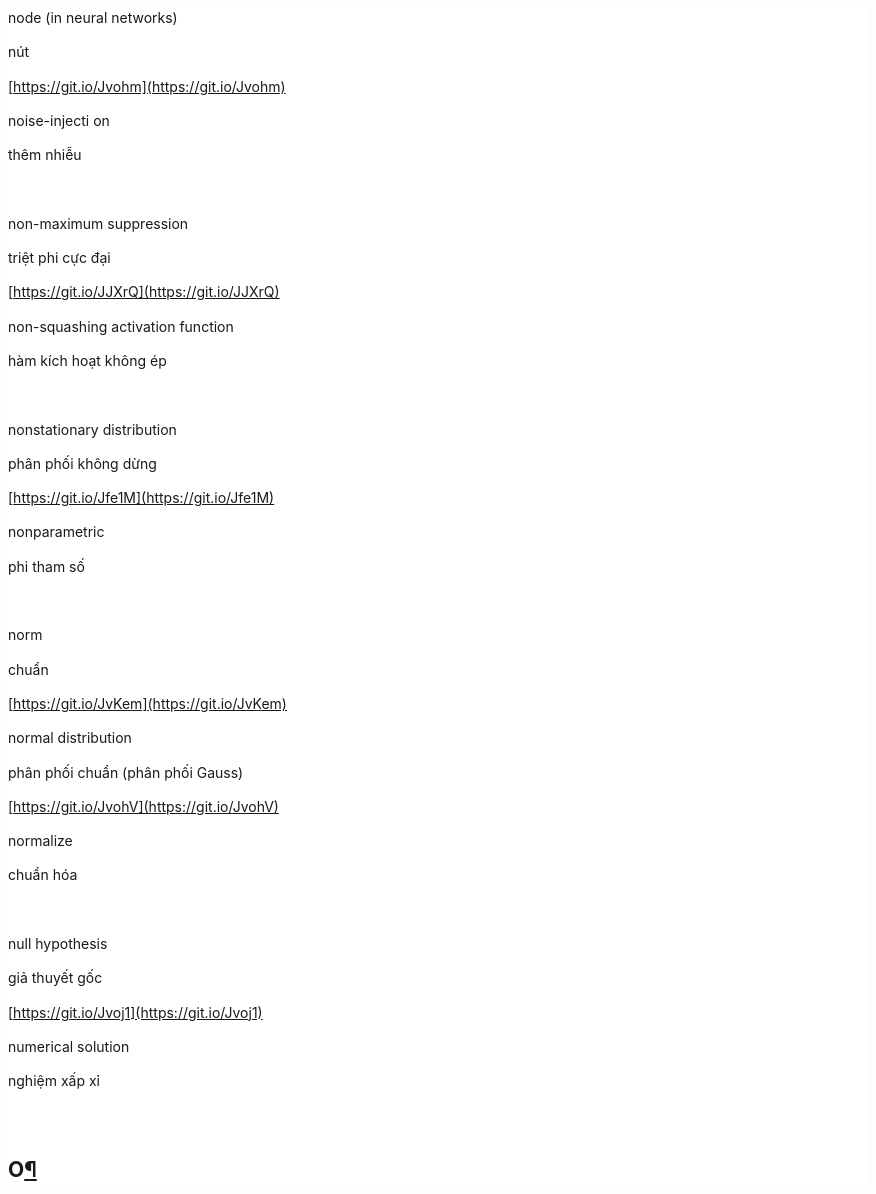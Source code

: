 node (in neural networks)

nút

[https://git.io/Jvohm](https://git.io/Jvohm)

noise-injecti on

thêm nhiễu

 

non-maximum suppression

triệt phi cực đại

[https://git.io/JJXrQ](https://git.io/JJXrQ)

non-squashing activation function

hàm kích hoạt không ép

 

nonstationary distribution

phân phối không dừng

[https://git.io/Jfe1M](https://git.io/Jfe1M)

nonparametric

phi tham số

 

norm

chuẩn

[https://git.io/JvKem](https://git.io/JvKem)

normal distribution

phân phối chuẩn (phân phối Gauss)

[https://git.io/JvohV](https://git.io/JvohV)

normalize

chuẩn hóa

 

null hypothesis

giả thuyết gốc

[https://git.io/Jvoj1](https://git.io/Jvoj1)

numerical solution

nghiệm xấp xỉ

 

O[¶](#o "Permalink to this headline")
-------------------------------------
